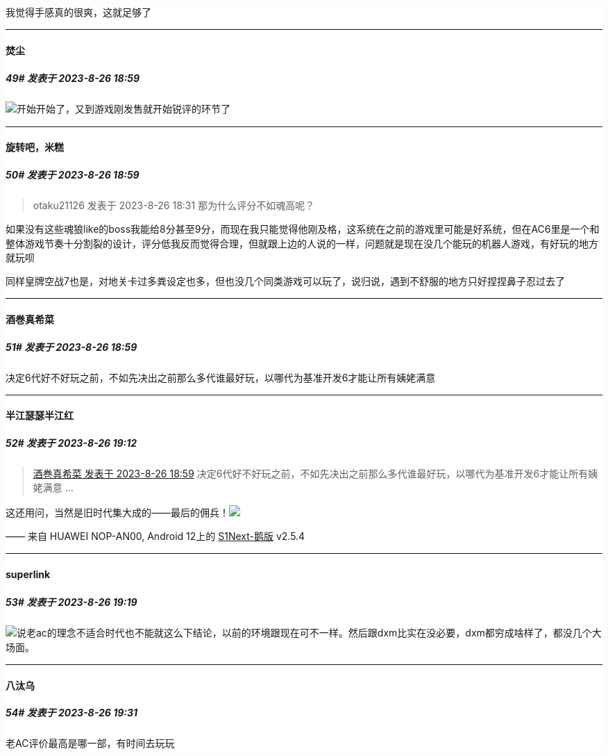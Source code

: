 我觉得手感真的很爽，这就足够了

*****

####  焚尘  
##### 49#       发表于 2023-8-26 18:59

<img src="https://static.saraba1st.com/image/smiley/face2017/072.png" referrerpolicy="no-referrer">开始开始了，又到游戏刚发售就开始锐评的环节了

*****

####  旋转吧，米糕  
##### 50#       发表于 2023-8-26 18:59

<blockquote>otaku21126 发表于 2023-8-26 18:31
那为什么评分不如魂高呢？</blockquote>
如果没有这些魂狼like的boss我能给8分甚至9分，而现在我只能觉得他刚及格，这系统在之前的游戏里可能是好系统，但在AC6里是一个和整体游戏节奏十分割裂的设计，评分低我反而觉得合理，但就跟上边的人说的一样，问题就是现在没几个能玩的机器人游戏，有好玩的地方就玩呗

同样皇牌空战7也是，对地关卡过多粪设定也多，但也没几个同类游戏可以玩了，说归说，遇到不舒服的地方只好捏捏鼻子忍过去了

*****

####  酒巻真希菜  
##### 51#       发表于 2023-8-26 18:59

决定6代好不好玩之前，不如先决出之前那么多代谁最好玩，以哪代为基准开发6才能让所有姨姥满意

*****

####  半江瑟瑟半江红  
##### 52#       发表于 2023-8-26 19:12

<blockquote><a href="httphttps://bbs.saraba1st.com/2b/forum.php?mod=redirect&amp;goto=findpost&amp;pid=62175005&amp;ptid=2150027" target="_blank">酒巻真希菜 发表于 2023-8-26 18:59</a>
决定6代好不好玩之前，不如先决出之前那么多代谁最好玩，以哪代为基准开发6才能让所有姨姥满意 ...</blockquote>
这还用问，当然是旧时代集大成的——最后的佣兵！<img src="https://static.saraba1st.com/image/smiley/face2017/057.png" referrerpolicy="no-referrer">

—— 来自 HUAWEI NOP-AN00, Android 12上的 [S1Next-鹅版](https://github.com/ykrank/S1-Next/releases) v2.5.4

*****

####  superlink  
##### 53#       发表于 2023-8-26 19:19

<img src="https://static.saraba1st.com/image/smiley/face2017/067.png" referrerpolicy="no-referrer">说老ac的理念不适合时代也不能就这么下结论，以前的环境跟现在可不一样。然后跟dxm比实在没必要，dxm都穷成啥样了，都没几个大场面。

*****

####  八汰乌  
##### 54#       发表于 2023-8-26 19:31

老AC评价最高是哪一部，有时间去玩玩
